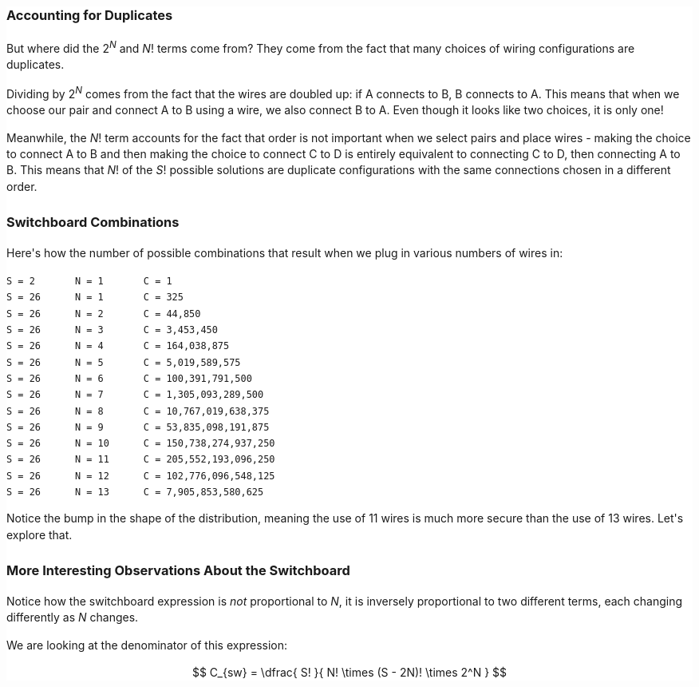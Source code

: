 ### Accounting for Duplicates

But where did the $2^N$ and $N!$ terms come from? They come from the fact that many choices of wiring configurations are duplicates.

Dividing by $2^N$ comes from the fact that the wires are doubled up: if A connects to B, B connects to A.
This means that when we choose our pair and connect A to B using a wire, we also connect B to A. 
Even though it looks like two choices, it is only one!

Meanwhile, the $N!$ term accounts for the fact that order is not important when we select pairs and place wires -
making the choice to connect A to B and then making the choice to connect C to D 
is entirely equivalent to connecting C to D, then connecting A to B.
This means that $N!$ of the $S!$ possible solutions are duplicate configurations 
with the same connections chosen in a different order.

<a name="moreinteresting"></a>

### Switchboard Combinations

Here's how the number of possible combinations that result when we plug in various numbers of wires in: 

```text
S = 2		N = 1		C = 1
S = 26		N = 1		C = 325
S = 26		N = 2		C = 44,850
S = 26		N = 3		C = 3,453,450
S = 26		N = 4		C = 164,038,875
S = 26		N = 5		C = 5,019,589,575
S = 26		N = 6		C = 100,391,791,500
S = 26		N = 7		C = 1,305,093,289,500
S = 26		N = 8		C = 10,767,019,638,375
S = 26		N = 9		C = 53,835,098,191,875
S = 26		N = 10		C = 150,738,274,937,250
S = 26		N = 11		C = 205,552,193,096,250
S = 26		N = 12		C = 102,776,096,548,125
S = 26		N = 13		C = 7,905,853,580,625
```

Notice the bump in the shape of the distribution, meaning the use of 11 wires is much more secure than the use of 13 wires.
Let's explore that.

### More Interesting Observations About the Switchboard

Notice how the switchboard expression is *not* proportional to $N$,
it is inversely proportional to two different terms, each changing differently
as $N$ changes.

We are looking at the denominator of this expression:

$$
C_{sw} = \dfrac{ S! }{ N! \times (S - 2N)! \times 2^N }
$$
